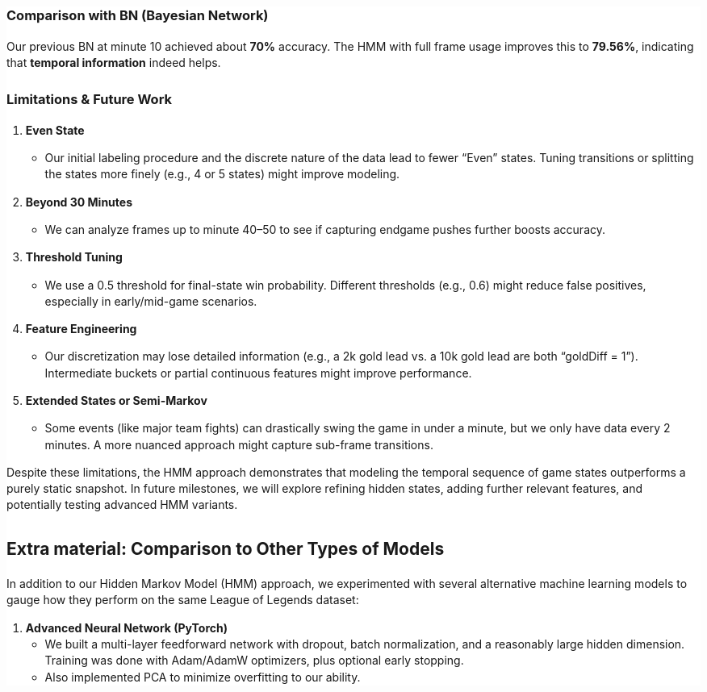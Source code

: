 
### Comparison with BN (Bayesian Network)

Our previous BN at minute 10 achieved about **70%** accuracy. The HMM with full frame usage improves this to **79.56%**, indicating that **temporal information** indeed helps.

### Limitations & Future Work

1. **Even State**
    - Our initial labeling procedure and the discrete nature of the data lead to fewer “Even” states. Tuning transitions or splitting the states more finely (e.g., 4 or 5 states) might improve modeling.

2. **Beyond 30 Minutes**
    - We can analyze frames up to minute 40–50 to see if capturing endgame pushes further boosts accuracy.

3. **Threshold Tuning**
    - We use a 0.5 threshold for final-state win probability. Different thresholds (e.g., 0.6) might reduce false positives, especially in early/mid-game scenarios.

4. **Feature Engineering**
    - Our discretization may lose detailed information (e.g., a 2k gold lead vs. a 10k gold lead are both “goldDiff = 1”). Intermediate buckets or partial continuous features might improve performance.

5. **Extended States or Semi-Markov**
    - Some events (like major team fights) can drastically swing the game in under a minute, but we only have data every 2 minutes. A more nuanced approach might capture sub-frame transitions.

Despite these limitations, the HMM approach demonstrates that modeling the temporal sequence of game states outperforms a purely static snapshot. In future milestones, we will explore refining hidden states, adding further relevant features, and potentially testing advanced HMM variants.


## Extra material: Comparison to Other Types of Models

In addition to our Hidden Markov Model (HMM) approach, we experimented with several alternative machine learning models to gauge how they perform on the same League of Legends dataset:

1. **Advanced Neural Network (PyTorch)**
    - We built a multi-layer feedforward network with dropout, batch normalization, and a reasonably large hidden dimension. Training was done with Adam/AdamW optimizers, plus optional early stopping.
    - Also implemented PCA to minimize overfitting to our ability. 